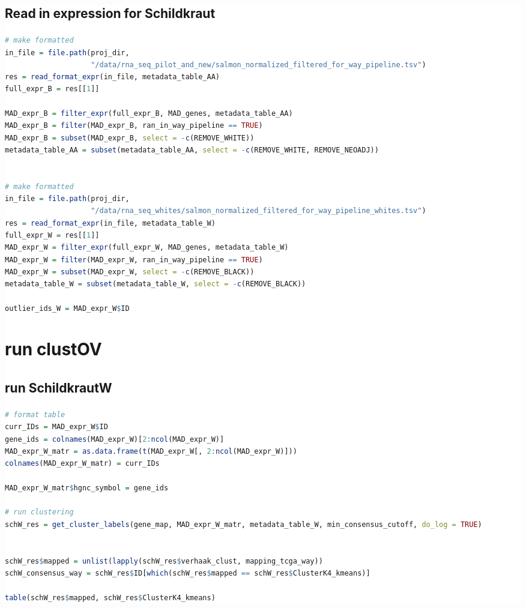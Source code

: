 ## Read in expression for Schildkraut

``` r
# make formatted
in_file = file.path(proj_dir, 
                    "/data/rna_seq_pilot_and_new/salmon_normalized_filtered_for_way_pipeline.tsv")
res = read_format_expr(in_file, metadata_table_AA)
full_expr_B = res[[1]]

MAD_expr_B = filter_expr(full_expr_B, MAD_genes, metadata_table_AA)
MAD_expr_B = filter(MAD_expr_B, ran_in_way_pipeline == TRUE)
MAD_expr_B = subset(MAD_expr_B, select = -c(REMOVE_WHITE))
metadata_table_AA = subset(metadata_table_AA, select = -c(REMOVE_WHITE, REMOVE_NEOADJ))


# make formatted
in_file = file.path(proj_dir, 
                    "/data/rna_seq_whites/salmon_normalized_filtered_for_way_pipeline_whites.tsv")
res = read_format_expr(in_file, metadata_table_W)
full_expr_W = res[[1]]
MAD_expr_W = filter_expr(full_expr_W, MAD_genes, metadata_table_W)
MAD_expr_W = filter(MAD_expr_W, ran_in_way_pipeline == TRUE)
MAD_expr_W = subset(MAD_expr_W, select = -c(REMOVE_BLACK))
metadata_table_W = subset(metadata_table_W, select = -c(REMOVE_BLACK))

outlier_ids_W = MAD_expr_W$ID
```

# run clustOV

## run SchildkrautW

``` r
# format table
curr_IDs = MAD_expr_W$ID
gene_ids = colnames(MAD_expr_W)[2:ncol(MAD_expr_W)]
MAD_expr_W_matr = as.data.frame(t(MAD_expr_W[, 2:ncol(MAD_expr_W)]))
colnames(MAD_expr_W_matr) = curr_IDs

MAD_expr_W_matr$hgnc_symbol = gene_ids

# run clustering
schW_res = get_cluster_labels(gene_map, MAD_expr_W_matr, metadata_table_W, min_consensus_cutoff, do_log = TRUE)


schW_res$mapped = unlist(lapply(schW_res$verhaak_clust, mapping_tcga_way))
schW_consensus_way = schW_res$ID[which(schW_res$mapped == schW_res$ClusterK4_kmeans)]

table(schW_res$mapped, schW_res$ClusterK4_kmeans)
```
